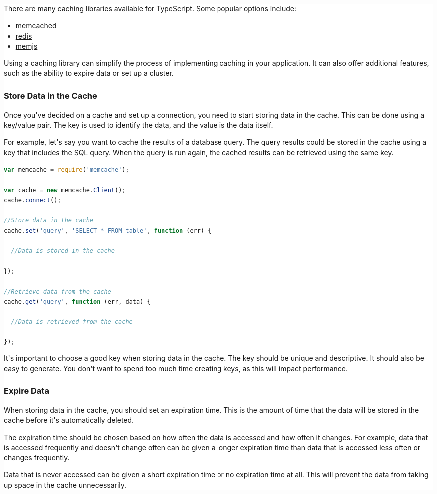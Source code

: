 There are many caching libraries available for TypeScript. Some popular options include:

- [memcached](https://www.npmjs.com/package/memcached)
- [redis](https://www.npmjs.com/package/redis)
- [memjs](https://www.npmjs.com/package/memjs)

Using a caching library can simplify the process of implementing caching in your application. It can also offer additional features, such as the ability to expire data or set up a cluster.

### Store Data in the Cache

Once you've decided on a cache and set up a connection, you need to start storing data in the cache. This can be done using a key/value pair. The key is used to identify the data, and the value is the data itself.

For example, let's say you want to cache the results of a database query. The query results could be stored in the cache using a key that includes the SQL query. When the query is run again, the cached results can be retrieved using the same key.

```javascript
var memcache = require('memcache');

var cache = new memcache.Client();
cache.connect();

//Store data in the cache
cache.set('query', 'SELECT * FROM table', function (err) {

  //Data is stored in the cache

});

//Retrieve data from the cache
cache.get('query', function (err, data) {

  //Data is retrieved from the cache

});
```

It's important to choose a good key when storing data in the cache. The key should be unique and descriptive. It should also be easy to generate. You don't want to spend too much time creating keys, as this will impact performance.

### Expire Data

When storing data in the cache, you should set an expiration time. This is the amount of time that the data will be stored in the cache before it's automatically deleted.

The expiration time should be chosen based on how often the data is accessed and how often it changes. For example, data that is accessed frequently and doesn't change often can be given a longer expiration time than data that is accessed less often or changes frequently.

Data that is never accessed can be given a short expiration time or no expiration time at all. This will prevent the data from taking up space in the cache unnecessarily.
